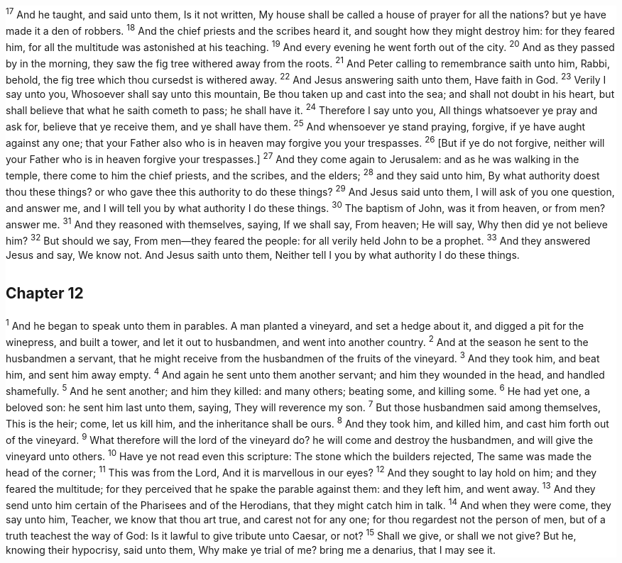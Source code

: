<sup>17</sup> And he taught, and said unto them, Is it not written, My house shall be called a house of prayer for all the nations? but ye have made it a den of robbers.
<sup>18</sup> And the chief priests and the scribes heard it, and sought how they might destroy him: for they feared him, for all the multitude was astonished at his teaching.
<sup>19</sup> And every evening he went forth out of the city.
<sup>20</sup> And as they passed by in the morning, they saw the fig tree withered away from the roots.
<sup>21</sup> And Peter calling to remembrance saith unto him, Rabbi, behold, the fig tree which thou cursedst is withered away.
<sup>22</sup> And Jesus answering saith unto them, Have faith in God.
<sup>23</sup> Verily I say unto you, Whosoever shall say unto this mountain, Be thou taken up and cast into the sea; and shall not doubt in his heart, but shall believe that what he saith cometh to pass; he shall have it.
<sup>24</sup> Therefore I say unto you, All things whatsoever ye pray and ask for, believe that ye receive them, and ye shall have them.
<sup>25</sup> And whensoever ye stand praying, forgive, if ye have aught against any one; that your Father also who is in heaven may forgive you your trespasses.
<sup>26</sup> [But if ye do not forgive, neither will your Father who is in heaven forgive your trespasses.]
<sup>27</sup> And they come again to Jerusalem: and as he was walking in the temple, there come to him the chief priests, and the scribes, and the elders;
<sup>28</sup> and they said unto him, By what authority doest thou these things? or who gave thee this authority to do these things?
<sup>29</sup> And Jesus said unto them, I will ask of you one question, and answer me, and I will tell you by what authority I do these things.
<sup>30</sup> The baptism of John, was it from heaven, or from men? answer me.
<sup>31</sup> And they reasoned with themselves, saying, If we shall say, From heaven; He will say, Why then did ye not believe him?
<sup>32</sup> But should we say, From men—they feared the people: for all verily held John to be a prophet.
<sup>33</sup> And they answered Jesus and say, We know not. And Jesus saith unto them, Neither tell I you by what authority I do these things.
## Chapter 12

<sup>1</sup> And he began to speak unto them in parables. A man planted a vineyard, and set a hedge about it, and digged a pit for the winepress, and built a tower, and let it out to husbandmen, and went into another country.
<sup>2</sup> And at the season he sent to the husbandmen a servant, that he might receive from the husbandmen of the fruits of the vineyard.
<sup>3</sup> And they took him, and beat him, and sent him away empty.
<sup>4</sup> And again he sent unto them another servant; and him they wounded in the head, and handled shamefully.
<sup>5</sup> And he sent another; and him they killed: and many others; beating some, and killing some.
<sup>6</sup> He had yet one, a beloved son: he sent him last unto them, saying, They will reverence my son.
<sup>7</sup> But those husbandmen said among themselves, This is the heir; come, let us kill him, and the inheritance shall be ours.
<sup>8</sup> And they took him, and killed him, and cast him forth out of the vineyard.
<sup>9</sup> What therefore will the lord of the vineyard do? he will come and destroy the husbandmen, and will give the vineyard unto others.
<sup>10</sup> Have ye not read even this scripture: The stone which the builders rejected, The same was made the head of the corner;
<sup>11</sup> This was from the Lord, And it is marvellous in our eyes?
<sup>12</sup> And they sought to lay hold on him; and they feared the multitude; for they perceived that he spake the parable against them: and they left him, and went away.
<sup>13</sup> And they send unto him certain of the Pharisees and of the Herodians, that they might catch him in talk.
<sup>14</sup> And when they were come, they say unto him, Teacher, we know that thou art true, and carest not for any one; for thou regardest not the person of men, but of a truth teachest the way of God: Is it lawful to give tribute unto Caesar, or not?
<sup>15</sup> Shall we give, or shall we not give? But he, knowing their hypocrisy, said unto them, Why make ye trial of me? bring me a denarius, that I may see it.